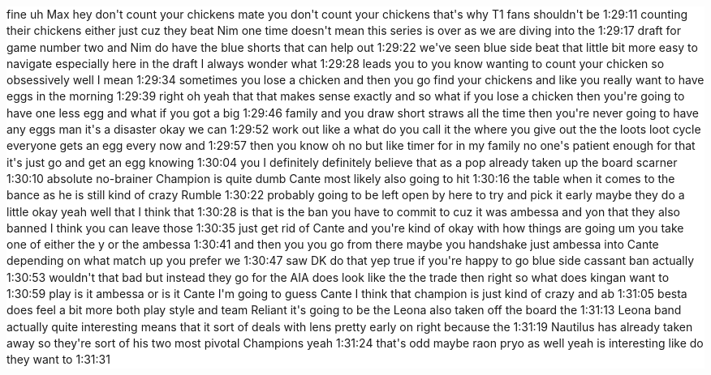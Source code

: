 fine uh Max hey don't count your chickens mate you don't count your chickens that's why T1 fans shouldn't be
1:29:11
counting their chickens either just cuz they beat Nim one time doesn't mean this series is over as we are diving into the
1:29:17
draft for game number two and Nim do have the blue shorts that can help out
1:29:22
we've seen blue side beat that little bit more easy to navigate especially here in the draft I always wonder what
1:29:28
leads you to you know wanting to count your chicken so obsessively well I mean
1:29:34
sometimes you lose a chicken and then you go find your chickens and like you really want to have eggs in the morning
1:29:39
right oh yeah that that makes sense exactly and so what if you lose a chicken then you're going to have one less egg and what if you got a big
1:29:46
family and you draw short straws all the time then you're never going to have any eggs man it's a disaster okay we can
1:29:52
work out like a what do you call it the where you give out the the loots loot cycle everyone gets an egg every now and
1:29:57
then you know oh no but like timer for in my family no one's patient enough for that it's just go and get an egg knowing
1:30:04
you I definitely definitely believe that as a pop already taken up the board scarner
1:30:10
absolute no-brainer Champion is quite dumb Cante most likely also going to hit
1:30:16
the table when it comes to the bance as he is still kind of crazy Rumble
1:30:22
probably going to be left open by here to try and pick it early maybe they do a little okay yeah well that I think that
1:30:28
is that is the ban you have to commit to cuz it was ambessa and yon that they also banned I think you can leave those
1:30:35
just get rid of Cante and you're kind of okay with how things are going um you take one of either the y or the ambessa
1:30:41
and then you you go from there maybe you handshake just ambessa into Cante depending on what match up you prefer we
1:30:47
saw DK do that yep true if you're happy to go blue side cassant ban actually
1:30:53
wouldn't that bad but instead they go for the AIA does look like the the trade then right so what does kingan want to
1:30:59
play is it ambessa or is it Cante I'm going to guess Cante I think that champion is just kind of crazy and ab
1:31:05
besta does feel a bit more both play style and team Reliant it's going to be the Leona also taken off the board the
1:31:13
Leona band actually quite interesting means that it sort of deals with lens pretty early on right because the
1:31:19
Nautilus has already taken away so they're sort of his two most pivotal Champions yeah
1:31:24
that's odd maybe raon pryo as well yeah is interesting like do they want to
1:31:31
